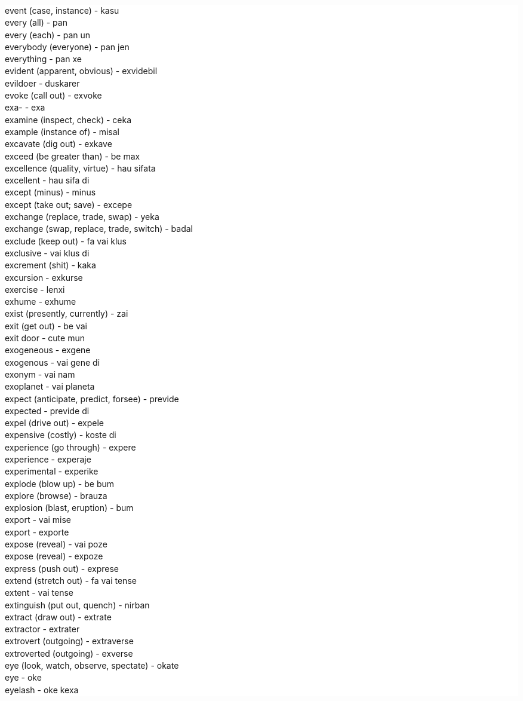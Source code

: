 event (case, instance) - kasu  
every (all) - pan  
every (each) - pan un  
everybody (everyone) - pan jen  
everything - pan xe  
evident (apparent, obvious) - exvidebil  
evildoer - duskarer  
evoke (call out) - exvoke  
exa- - exa  
examine (inspect, check) - ceka  
example (instance of) - misal  
excavate (dig out) - exkave  
exceed (be greater than) - be max  
excellence (quality, virtue) - hau sifata  
excellent - hau sifa di  
except (minus) - minus  
except (take out; save) - excepe  
exchange (replace, trade, swap) - yeka  
exchange (swap, replace, trade, switch) - badal  
exclude (keep out) - fa vai klus  
exclusive - vai klus di  
excrement (shit) - kaka  
excursion - exkurse  
exercise - lenxi  
exhume - exhume  
exist (presently, currently) - zai  
exit (get out) - be vai  
exit door - cute mun  
exogeneous - exgene  
exogenous - vai gene di  
exonym - vai nam  
exoplanet - vai planeta  
expect (anticipate, predict, forsee) - previde  
expected - previde di  
expel (drive out) - expele  
expensive (costly) - koste di  
experience (go through) - expere  
experience - experaje  
experimental - experike  
explode (blow up) - be bum  
explore (browse) - brauza  
explosion (blast, eruption) - bum  
export - vai mise  
export - exporte  
expose (reveal) - vai poze  
expose (reveal) - expoze  
express (push out) - exprese  
extend (stretch out) - fa vai tense  
extent - vai tense  
extinguish (put out, quench) - nirban  
extract (draw out) - extrate  
extractor - extrater  
extrovert (outgoing) - extraverse  
extroverted (outgoing) - exverse  
eye (look, watch, observe, spectate) - okate  
eye - oke  
eyelash - oke kexa  
